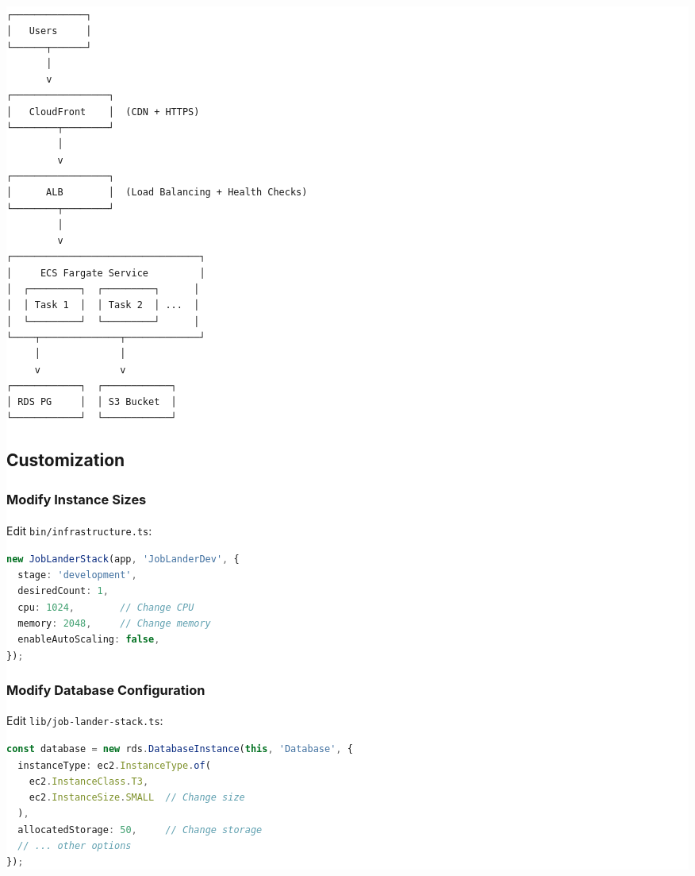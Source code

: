 ```
┌─────────────┐
│   Users     │
└──────┬──────┘
       │
       v
┌─────────────────┐
│   CloudFront    │  (CDN + HTTPS)
└────────┬────────┘
         │
         v
┌─────────────────┐
│      ALB        │  (Load Balancing + Health Checks)
└────────┬────────┘
         │
         v
┌─────────────────────────────────┐
│     ECS Fargate Service         │
│  ┌─────────┐  ┌─────────┐      │
│  │ Task 1  │  │ Task 2  │ ...  │
│  └─────────┘  └─────────┘      │
└────┬──────────────┬─────────────┘
     │              │
     v              v
┌────────────┐  ┌────────────┐
│ RDS PG     │  │ S3 Bucket  │
└────────────┘  └────────────┘
```

## Customization

### Modify Instance Sizes

Edit `bin/infrastructure.ts`:

```typescript
new JobLanderStack(app, 'JobLanderDev', {
  stage: 'development',
  desiredCount: 1,
  cpu: 1024,        // Change CPU
  memory: 2048,     // Change memory
  enableAutoScaling: false,
});
```

### Modify Database Configuration

Edit `lib/job-lander-stack.ts`:

```typescript
const database = new rds.DatabaseInstance(this, 'Database', {
  instanceType: ec2.InstanceType.of(
    ec2.InstanceClass.T3,
    ec2.InstanceSize.SMALL  // Change size
  ),
  allocatedStorage: 50,     // Change storage
  // ... other options
});
```

